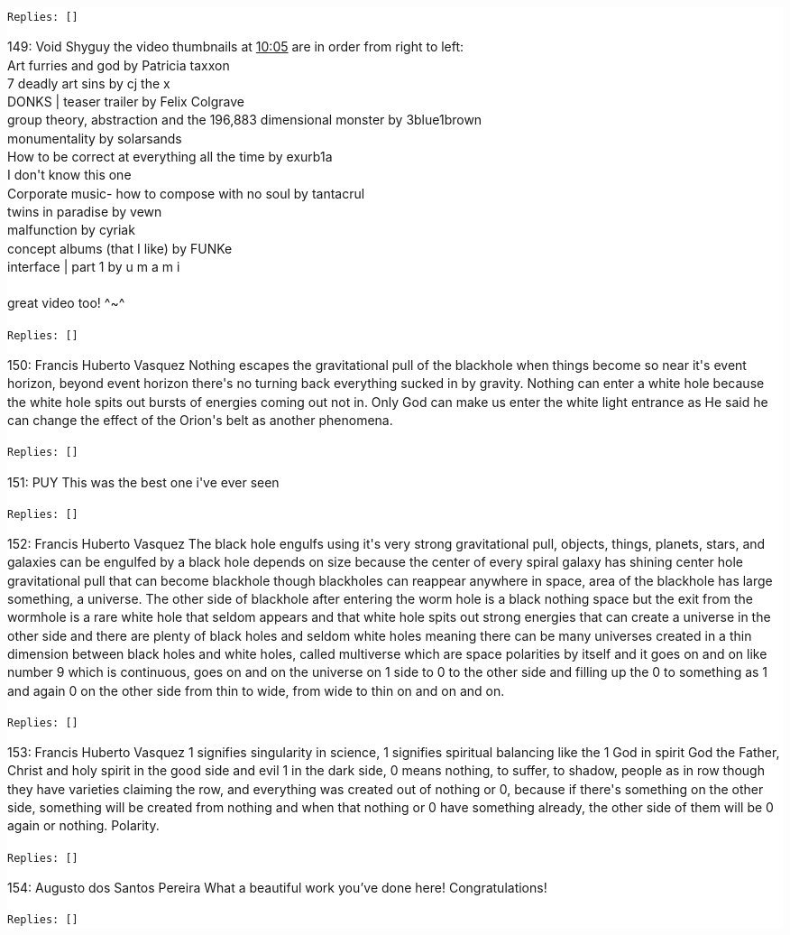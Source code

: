  	Replies: []

149: Void Shyguy 
 the video thumbnails at <a href="https://www.youtube.com/watch?v=PMpNhbMjDj0&amp;t=10m05s">10:05</a> are in order from right to left:<br>Art furries and god by Patricia taxxon<br> 7 deadly art sins by cj the x<br> DONKS | teaser trailer by Felix Colgrave<br>group theory, abstraction and the 196,883 dimensional monster  by 3blue1brown<br>monumentality by solarsands<br>How to be correct at everything all the time by exurb1a<br>I don&#39;t know this one<br>Corporate music- how to compose with no soul by tantacrul<br>twins in paradise by vewn<br>malfunction by cyriak<br>concept albums (that I like) by FUNKe<br>interface | part 1 by u m a m i<br><br>great video too! ^~^ 

 	Replies: []

150: Francis Huberto Vasquez 
 Nothing escapes the gravitational pull of the blackhole when things become so near it&#39;s event horizon, beyond event horizon there&#39;s no turning back everything sucked in by gravity. Nothing can enter a white hole because the white hole spits out bursts of energies coming out not in. Only God can make us enter the white light entrance as He said he can change the effect of the Orion&#39;s belt as another phenomena. 

 	Replies: []

151: PUY 
 This was the best one i&#39;ve ever seen 

 	Replies: []

152: Francis Huberto Vasquez 
 The black hole engulfs using it&#39;s very strong gravitational pull, objects, things, planets, stars, and galaxies can be engulfed by a black hole depends on size because the center of every spiral galaxy has shining center hole gravitational pull that can become blackhole though blackholes can reappear anywhere in space, area of the blackhole has large something, a universe. The other side of blackhole after entering the worm hole is a black nothing space but the exit from the wormhole is a rare white hole that seldom appears and that white hole spits out strong energies that can create a universe in the other side and there are plenty of black holes and seldom white holes meaning there can be many universes created in a thin dimension between black holes and white holes, called multiverse which are space polarities by itself and it goes on and on like number 9 which is continuous, goes on and on the universe on 1 side to 0 to the other side and filling up the 0 to something as 1 and again 0 on the other side from thin to wide, from wide to thin on and on and on. 

 	Replies: []

153: Francis Huberto Vasquez 
 1 signifies singularity in science, 1 signifies spiritual balancing like the 1 God in spirit God the Father, Christ and holy spirit in the good side and evil 1 in the dark side, 0 means nothing, to suffer, to shadow, people as in row though they have varieties claiming the row, and everything was created out of nothing or 0, because if there&#39;s something on the other side, something will be created from nothing and when that nothing or 0 have something already, the other side of them will be 0 again or nothing. Polarity. 

 	Replies: []

154: Augusto dos Santos Pereira 
 What a beautiful work you’ve done here! Congratulations! 

 	Replies: []
